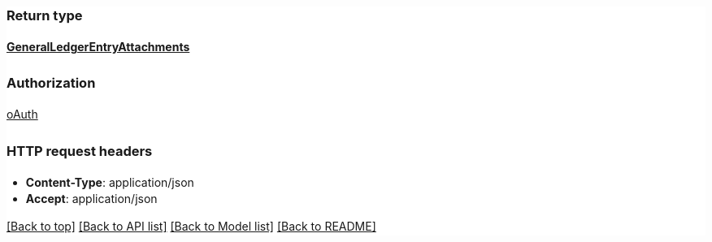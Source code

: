 ### Return type

[**GeneralLedgerEntryAttachments**](generalLedgerEntryAttachments.md)

### Authorization

[oAuth](../README.md#oAuth)

### HTTP request headers

- **Content-Type**: application/json
- **Accept**: application/json

[[Back to top]](#) [[Back to API list]](../README.md#documentation-for-api-endpoints)
[[Back to Model list]](../README.md#documentation-for-models)
[[Back to README]](../README.md)

